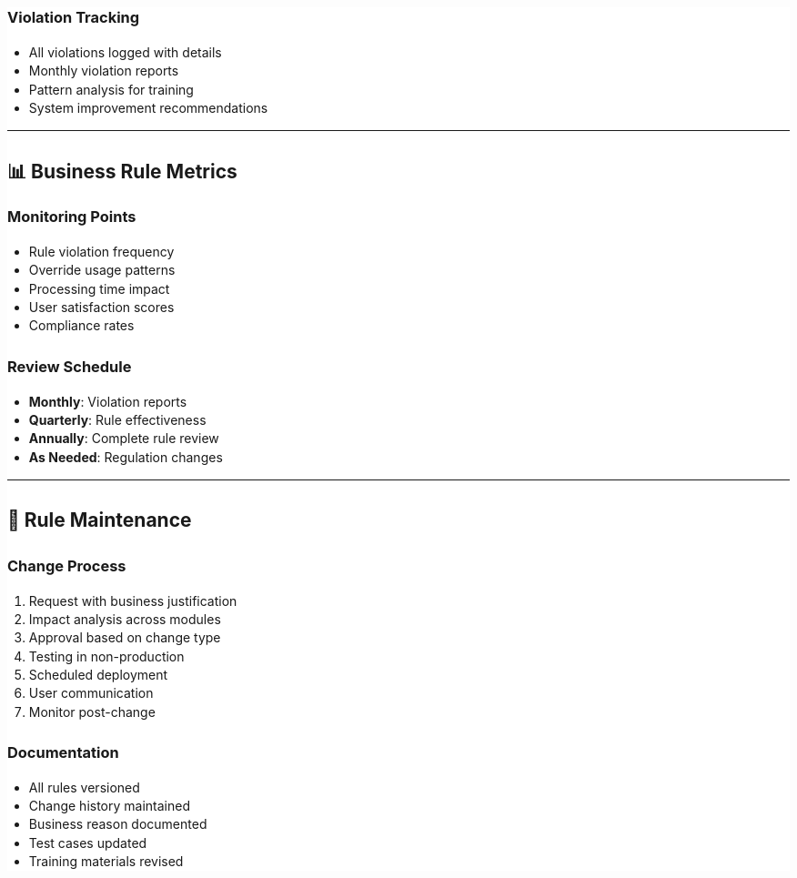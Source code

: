 ### Violation Tracking
- All violations logged with details
- Monthly violation reports
- Pattern analysis for training
- System improvement recommendations

---

## 📊 Business Rule Metrics

### Monitoring Points
- Rule violation frequency
- Override usage patterns
- Processing time impact
- User satisfaction scores
- Compliance rates

### Review Schedule
- **Monthly**: Violation reports
- **Quarterly**: Rule effectiveness
- **Annually**: Complete rule review
- **As Needed**: Regulation changes

---

## 🔄 Rule Maintenance

### Change Process
1. Request with business justification
2. Impact analysis across modules
3. Approval based on change type
4. Testing in non-production
5. Scheduled deployment
6. User communication
7. Monitor post-change

### Documentation
- All rules versioned
- Change history maintained
- Business reason documented
- Test cases updated
- Training materials revised
